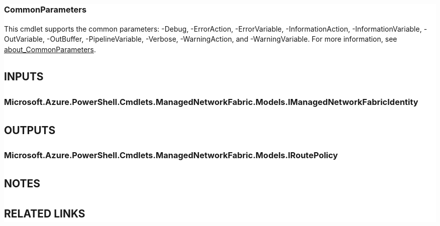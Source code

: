 ### CommonParameters
This cmdlet supports the common parameters: -Debug, -ErrorAction, -ErrorVariable, -InformationAction, -InformationVariable, -OutVariable, -OutBuffer, -PipelineVariable, -Verbose, -WarningAction, and -WarningVariable. For more information, see [about_CommonParameters](http://go.microsoft.com/fwlink/?LinkID=113216).

## INPUTS

### Microsoft.Azure.PowerShell.Cmdlets.ManagedNetworkFabric.Models.IManagedNetworkFabricIdentity

## OUTPUTS

### Microsoft.Azure.PowerShell.Cmdlets.ManagedNetworkFabric.Models.IRoutePolicy

## NOTES

## RELATED LINKS
